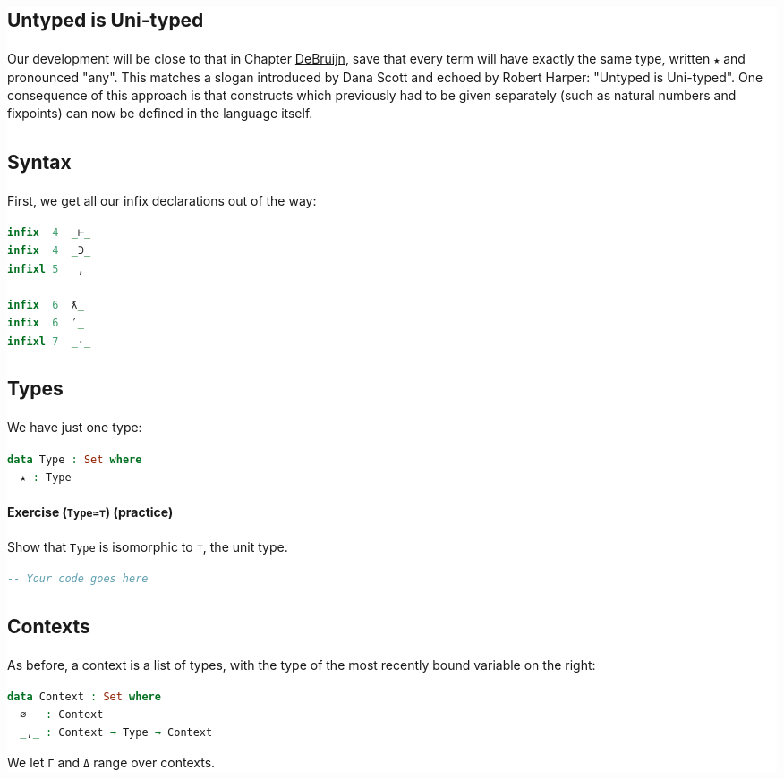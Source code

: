 
## Untyped is Uni-typed

Our development will be close to that in
Chapter [DeBruijn](/DeBruijn/),
save that every term will have exactly the same type, written `★`
and pronounced "any".
This matches a slogan introduced by Dana Scott
and echoed by Robert Harper: "Untyped is Uni-typed".
One consequence of this approach is that constructs which previously
had to be given separately (such as natural numbers and fixpoints)
can now be defined in the language itself.


## Syntax

First, we get all our infix declarations out of the way:

```agda
infix  4  _⊢_
infix  4  _∋_
infixl 5  _,_

infix  6  ƛ_
infix  6  ′_
infixl 7  _·_
```

## Types

We have just one type:
```agda
data Type : Set where
  ★ : Type
```

#### Exercise (`Type≃⊤`) (practice)

Show that `Type` is isomorphic to `⊤`, the unit type.

```agda
-- Your code goes here
```

## Contexts

As before, a context is a list of types, with the type of the
most recently bound variable on the right:
```agda
data Context : Set where
  ∅   : Context
  _,_ : Context → Type → Context
```
We let `Γ` and `Δ` range over contexts.

